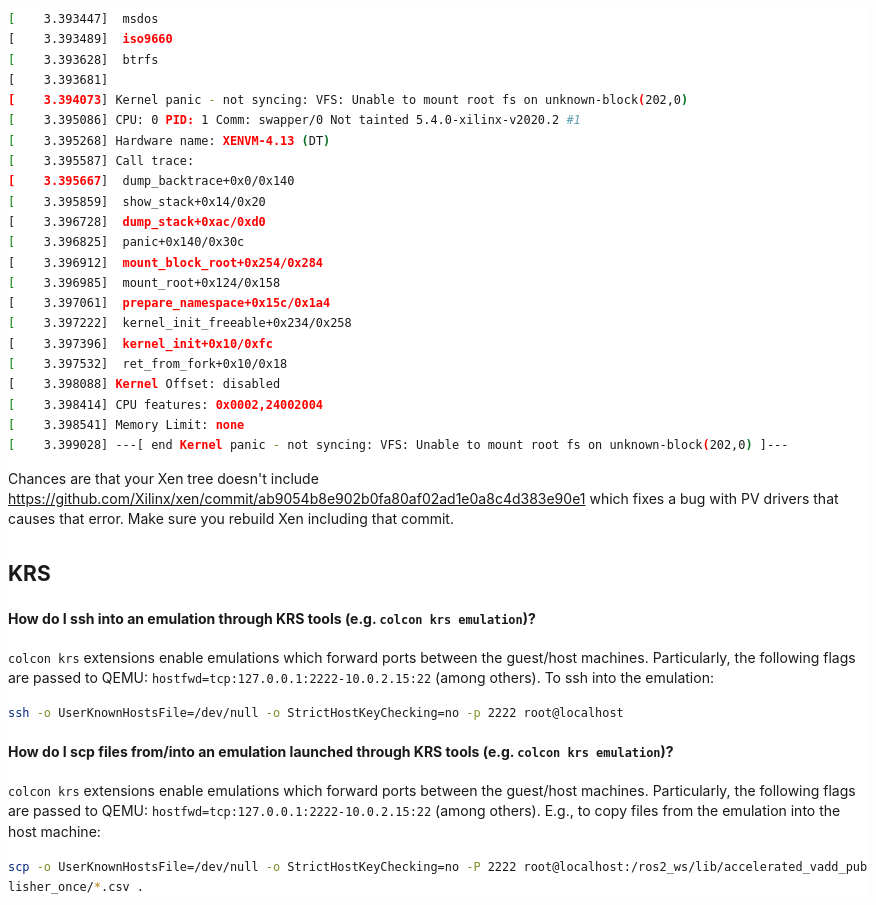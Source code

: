 ```bash
[    3.393447]  msdos
[    3.393489]  iso9660
[    3.393628]  btrfs
[    3.393681]
[    3.394073] Kernel panic - not syncing: VFS: Unable to mount root fs on unknown-block(202,0)
[    3.395086] CPU: 0 PID: 1 Comm: swapper/0 Not tainted 5.4.0-xilinx-v2020.2 #1
[    3.395268] Hardware name: XENVM-4.13 (DT)
[    3.395587] Call trace:
[    3.395667]  dump_backtrace+0x0/0x140
[    3.395859]  show_stack+0x14/0x20
[    3.396728]  dump_stack+0xac/0xd0
[    3.396825]  panic+0x140/0x30c
[    3.396912]  mount_block_root+0x254/0x284
[    3.396985]  mount_root+0x124/0x158
[    3.397061]  prepare_namespace+0x15c/0x1a4
[    3.397222]  kernel_init_freeable+0x234/0x258
[    3.397396]  kernel_init+0x10/0xfc
[    3.397532]  ret_from_fork+0x10/0x18
[    3.398088] Kernel Offset: disabled
[    3.398414] CPU features: 0x0002,24002004
[    3.398541] Memory Limit: none
[    3.399028] ---[ end Kernel panic - not syncing: VFS: Unable to mount root fs on unknown-block(202,0) ]---

```

Chances are that your Xen tree doesn't include https://github.com/Xilinx/xen/commit/ab9054b8e902b0fa80af02ad1e0a8c4d383e90e1 which fixes a bug with PV drivers that causes that error. Make sure you rebuild Xen including that commit.




## KRS

#### How do I ssh into an emulation through KRS tools (e.g. `colcon krs emulation`)?

`colcon krs` extensions enable emulations which forward ports between the guest/host machines. Particularly, the following flags are passed to QEMU: `hostfwd=tcp:127.0.0.1:2222-10.0.2.15:22` (among others). To ssh into the emulation:

```bash
ssh -o UserKnownHostsFile=/dev/null -o StrictHostKeyChecking=no -p 2222 root@localhost
```

#### How do I scp files from/into an emulation launched through KRS tools (e.g. `colcon krs emulation`)?

`colcon krs` extensions enable emulations which forward ports between the guest/host machines. Particularly, the following flags are passed to QEMU: `hostfwd=tcp:127.0.0.1:2222-10.0.2.15:22` (among others). E.g., to copy files from the emulation into the host machine:

```bash
scp -o UserKnownHostsFile=/dev/null -o StrictHostKeyChecking=no -P 2222 root@localhost:/ros2_ws/lib/accelerated_vadd_publisher_once/*.csv .
```

